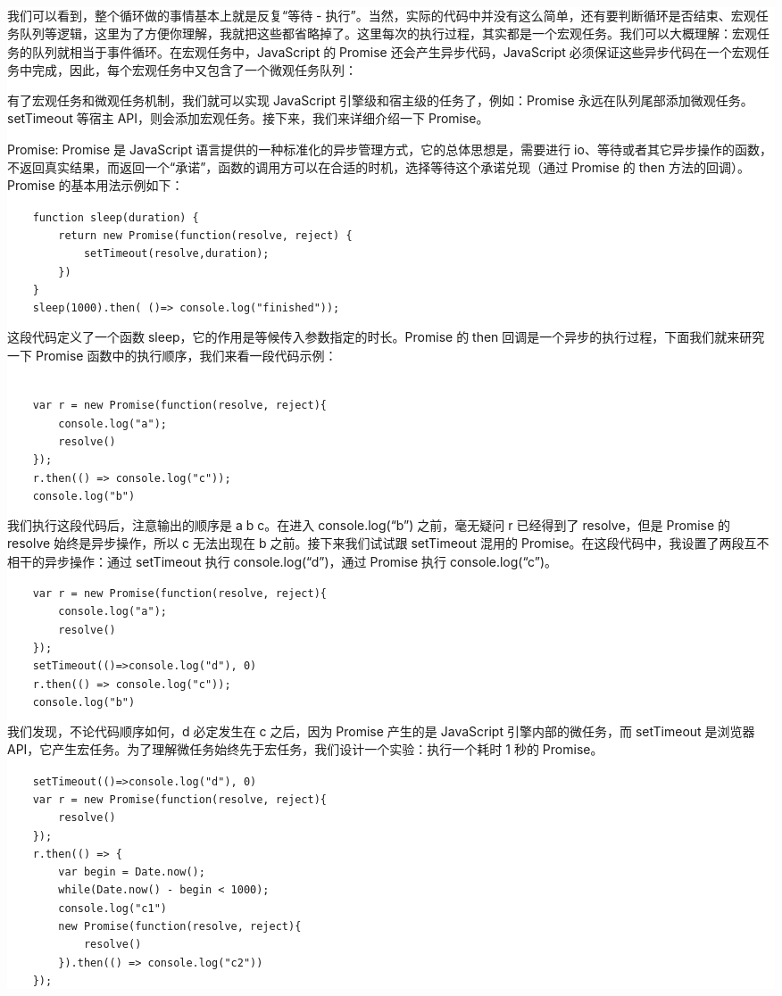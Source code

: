 我们可以看到，整个循环做的事情基本上就是反复“等待 - 执行”。当然，实际的代码中并没有这么简单，还有要判断循环是否结束、宏观任务队列等逻辑，这里为了方便你理解，我就把这些都省略掉了。这里每次的执行过程，其实都是一个宏观任务。我们可以大概理解：宏观任务的队列就相当于事件循环。在宏观任务中，JavaScript 的 Promise 还会产生异步代码，JavaScript 必须保证这些异步代码在一个宏观任务中完成，因此，每个宏观任务中又包含了一个微观任务队列：

有了宏观任务和微观任务机制，我们就可以实现 JavaScript 引擎级和宿主级的任务了，例如：Promise 永远在队列尾部添加微观任务。setTimeout 等宿主 API，则会添加宏观任务。接下来，我们来详细介绍一下 Promise。

Promise:
Promise 是 JavaScript 语言提供的一种标准化的异步管理方式，它的总体思想是，需要进行 io、等待或者其它异步操作的函数，不返回真实结果，而返回一个“承诺”，函数的调用方可以在合适的时机，选择等待这个承诺兑现（通过 Promise 的 then 方法的回调）。Promise 的基本用法示例如下：
```
    function sleep(duration) {
        return new Promise(function(resolve, reject) {
            setTimeout(resolve,duration);
        })
    }
    sleep(1000).then( ()=> console.log("finished"));
```

这段代码定义了一个函数 sleep，它的作用是等候传入参数指定的时长。Promise 的 then 回调是一个异步的执行过程，下面我们就来研究一下 Promise 函数中的执行顺序，我们来看一段代码示例：
```

    var r = new Promise(function(resolve, reject){
        console.log("a");
        resolve()
    });
    r.then(() => console.log("c"));
    console.log("b")
```

我们执行这段代码后，注意输出的顺序是 a b c。在进入 console.log(“b”) 之前，毫无疑问 r 已经得到了 resolve，但是 Promise 的 resolve 始终是异步操作，所以 c 无法出现在 b 之前。接下来我们试试跟 setTimeout 混用的 Promise。在这段代码中，我设置了两段互不相干的异步操作：通过 setTimeout 执行 console.log(“d”)，通过 Promise 执行 console.log(“c”)。
```
    var r = new Promise(function(resolve, reject){
        console.log("a");
        resolve()
    });
    setTimeout(()=>console.log("d"), 0)
    r.then(() => console.log("c"));
    console.log("b")
```

我们发现，不论代码顺序如何，d 必定发生在 c 之后，因为 Promise 产生的是 JavaScript 引擎内部的微任务，而 setTimeout 是浏览器 API，它产生宏任务。为了理解微任务始终先于宏任务，我们设计一个实验：执行一个耗时 1 秒的 Promise。
```
    setTimeout(()=>console.log("d"), 0)
    var r = new Promise(function(resolve, reject){
        resolve()
    });
    r.then(() => { 
        var begin = Date.now();
        while(Date.now() - begin < 1000);
        console.log("c1") 
        new Promise(function(resolve, reject){
            resolve()
        }).then(() => console.log("c2"))
    });
```
